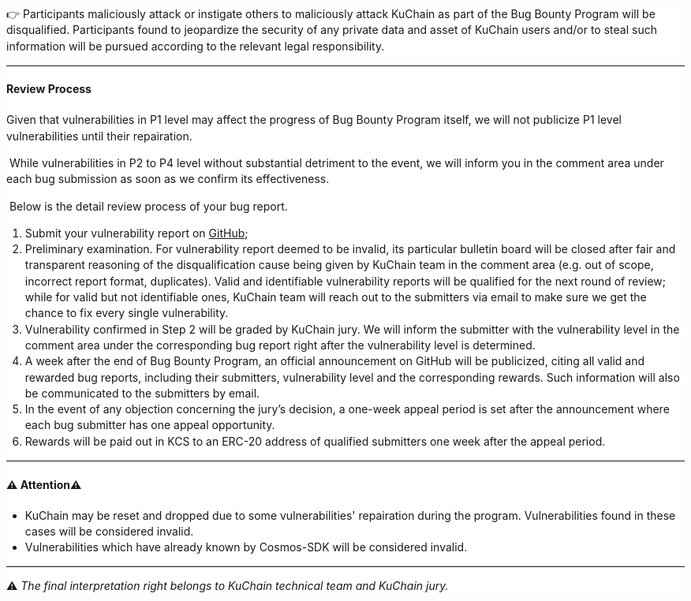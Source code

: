 :point_right: Participants maliciously attack or instigate others to maliciously attack KuChain as part of the Bug Bounty Program will be disqualified. Participants found to jeopardize the security of any private data and asset of KuChain users and/or to steal such information will be pursued according to the relevant legal responsibility.



---

#### Review Process

Given that vulnerabilities in P1 level may affect the progress of Bug Bounty Program itself, we will not publicize P1 level vulnerabilities until their repairation.

 While vulnerabilities in P2 to P4 level without substantial detriment to the event, we will inform you in the comment area under each bug submission as soon as we confirm its effectiveness. 

 Below is the detail review process of your bug report.



1. Submit your vulnerability report on [GitHub](https://github.com/KuChainNetwork/Project-Deluge/issues); 
2. Preliminary examination. For vulnerability report deemed to be invalid, its particular bulletin board will be closed after fair and transparent reasoning of the disqualification cause being given by KuChain team in the comment area (e.g. out of scope, incorrect report format, duplicates). Valid and identifiable vulnerability reports will be qualified for the next round of review; while for valid but not identifiable ones, KuChain team will reach out to the submitters via email to make sure we get the chance to fix every single vulnerability.
3. Vulnerability confirmed in Step 2 will be graded by KuChain jury. We will inform the submitter with the vulnerability level in the comment area under the corresponding bug report right after the vulnerability level is determined.
4. A week after the end of Bug Bounty Program, an official announcement on GitHub will be publicized, citing all valid and rewarded bug reports, including their submitters, vulnerability level and the corresponding rewards. Such information will also be communicated to the submitters by email.
5. In the event of any objection concerning the jury’s decision, a one-week appeal period is set after the announcement where each bug submitter has one appeal opportunity. 
6. Rewards will be paid out in KCS to an ERC-20 address of qualified submitters one week after the appeal period.



---

#### :warning: Attention:warning:

- KuChain may be reset and dropped due to some vulnerabilities' repairation during the program. Vulnerabilities found in these cases will be considered invalid. 
- Vulnerabilities which have already known by Cosmos-SDK will be considered invalid.



---

:warning: *The final interpretation right belongs to KuChain technical team and KuChain jury.*
